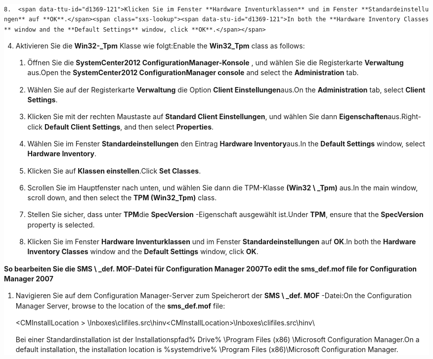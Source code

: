     8.  <span data-ttu-id="d1369-121">Klicken Sie im Fenster **Hardware Inventurklassen** und im Fenster **Standardeinstellungen** auf **OK**.</span><span class="sxs-lookup"><span data-stu-id="d1369-121">In both the **Hardware Inventory Classes** window and the **Default Settings** window, click **OK**.</span></span>

4.  <span data-ttu-id="d1369-122">Aktivieren Sie die **Win32-_Tpm** Klasse wie folgt:</span><span class="sxs-lookup"><span data-stu-id="d1369-122">Enable the **Win32\_Tpm** class as follows:</span></span>

    1.  <span data-ttu-id="d1369-123">Öffnen Sie die **SystemCenter2012 ConfigurationManager-Konsole** , und wählen Sie die Registerkarte **Verwaltung** aus.</span><span class="sxs-lookup"><span data-stu-id="d1369-123">Open the **SystemCenter2012 ConfigurationManager console** and select the **Administration** tab.</span></span>

    2.  <span data-ttu-id="d1369-124">Wählen Sie auf der Registerkarte **Verwaltung** die Option **Client Einstellungen**aus.</span><span class="sxs-lookup"><span data-stu-id="d1369-124">On the **Administration** tab, select **Client Settings**.</span></span>

    3.  <span data-ttu-id="d1369-125">Klicken Sie mit der rechten Maustaste auf **Standard Client Einstellungen**, und wählen Sie dann **Eigenschaften**aus.</span><span class="sxs-lookup"><span data-stu-id="d1369-125">Right-click **Default Client Settings**, and then select **Properties**.</span></span>

    4.  <span data-ttu-id="d1369-126">Wählen Sie im Fenster **Standardeinstellungen** den Eintrag **Hardware Inventory**aus.</span><span class="sxs-lookup"><span data-stu-id="d1369-126">In the **Default Settings** window, select **Hardware Inventory**.</span></span>

    5.  <span data-ttu-id="d1369-127">Klicken Sie auf **Klassen einstellen**.</span><span class="sxs-lookup"><span data-stu-id="d1369-127">Click **Set Classes**.</span></span>

    6.  <span data-ttu-id="d1369-128">Scrollen Sie im Hauptfenster nach unten, und wählen Sie dann die TPM-Klasse **(Win32 \ _Tpm)** aus.</span><span class="sxs-lookup"><span data-stu-id="d1369-128">In the main window, scroll down, and then select the **TPM (Win32\_Tpm)** class.</span></span>

    7.  <span data-ttu-id="d1369-129">Stellen Sie sicher, dass unter **TPM**die **SpecVersion** -Eigenschaft ausgewählt ist.</span><span class="sxs-lookup"><span data-stu-id="d1369-129">Under **TPM**, ensure that the **SpecVersion** property is selected.</span></span>

    8.  <span data-ttu-id="d1369-130">Klicken Sie im Fenster **Hardware Inventurklassen** und im Fenster **Standardeinstellungen** auf **OK**.</span><span class="sxs-lookup"><span data-stu-id="d1369-130">In both the **Hardware Inventory Classes** window and the **Default Settings** window, click **OK**.</span></span>

**<span data-ttu-id="d1369-131">So bearbeiten Sie die SMS \ _def. MOF-Datei für Configuration Manager 2007</span><span class="sxs-lookup"><span data-stu-id="d1369-131">To edit the sms\_def.mof file for Configuration Manager 2007</span></span>**

1.  <span data-ttu-id="d1369-132">Navigieren Sie auf dem Configuration Manager-Server zum Speicherort der **SMS \ _def. MOF** -Datei:</span><span class="sxs-lookup"><span data-stu-id="d1369-132">On the Configuration Manager Server, browse to the location of the **sms\_def.mof** file:</span></span>

    <span data-ttu-id="d1369-133">&lt;CMInstallLocation &gt; \\Inboxes\\clifiles.src\\hinv</span><span class="sxs-lookup"><span data-stu-id="d1369-133">&lt;CMInstallLocation&gt;\\Inboxes\\clifiles.src\\hinv</span></span>\\

    <span data-ttu-id="d1369-134">Bei einer Standardinstallation ist der Installationspfad% Drive% \\Program Files (x86) \\Microsoft Configuration Manager.</span><span class="sxs-lookup"><span data-stu-id="d1369-134">On a default installation, the installation location is %systemdrive% \\Program Files (x86)\\Microsoft Configuration Manager.</span></span>
